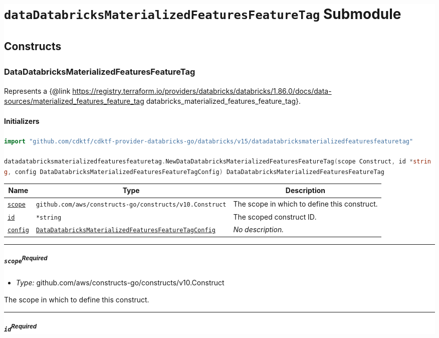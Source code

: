# `dataDatabricksMaterializedFeaturesFeatureTag` Submodule <a name="`dataDatabricksMaterializedFeaturesFeatureTag` Submodule" id="@cdktf/provider-databricks.dataDatabricksMaterializedFeaturesFeatureTag"></a>

## Constructs <a name="Constructs" id="Constructs"></a>

### DataDatabricksMaterializedFeaturesFeatureTag <a name="DataDatabricksMaterializedFeaturesFeatureTag" id="@cdktf/provider-databricks.dataDatabricksMaterializedFeaturesFeatureTag.DataDatabricksMaterializedFeaturesFeatureTag"></a>

Represents a {@link https://registry.terraform.io/providers/databricks/databricks/1.86.0/docs/data-sources/materialized_features_feature_tag databricks_materialized_features_feature_tag}.

#### Initializers <a name="Initializers" id="@cdktf/provider-databricks.dataDatabricksMaterializedFeaturesFeatureTag.DataDatabricksMaterializedFeaturesFeatureTag.Initializer"></a>

```go
import "github.com/cdktf/cdktf-provider-databricks-go/databricks/v15/datadatabricksmaterializedfeaturesfeaturetag"

datadatabricksmaterializedfeaturesfeaturetag.NewDataDatabricksMaterializedFeaturesFeatureTag(scope Construct, id *string, config DataDatabricksMaterializedFeaturesFeatureTagConfig) DataDatabricksMaterializedFeaturesFeatureTag
```

| **Name** | **Type** | **Description** |
| --- | --- | --- |
| <code><a href="#@cdktf/provider-databricks.dataDatabricksMaterializedFeaturesFeatureTag.DataDatabricksMaterializedFeaturesFeatureTag.Initializer.parameter.scope">scope</a></code> | <code>github.com/aws/constructs-go/constructs/v10.Construct</code> | The scope in which to define this construct. |
| <code><a href="#@cdktf/provider-databricks.dataDatabricksMaterializedFeaturesFeatureTag.DataDatabricksMaterializedFeaturesFeatureTag.Initializer.parameter.id">id</a></code> | <code>*string</code> | The scoped construct ID. |
| <code><a href="#@cdktf/provider-databricks.dataDatabricksMaterializedFeaturesFeatureTag.DataDatabricksMaterializedFeaturesFeatureTag.Initializer.parameter.config">config</a></code> | <code><a href="#@cdktf/provider-databricks.dataDatabricksMaterializedFeaturesFeatureTag.DataDatabricksMaterializedFeaturesFeatureTagConfig">DataDatabricksMaterializedFeaturesFeatureTagConfig</a></code> | *No description.* |

---

##### `scope`<sup>Required</sup> <a name="scope" id="@cdktf/provider-databricks.dataDatabricksMaterializedFeaturesFeatureTag.DataDatabricksMaterializedFeaturesFeatureTag.Initializer.parameter.scope"></a>

- *Type:* github.com/aws/constructs-go/constructs/v10.Construct

The scope in which to define this construct.

---

##### `id`<sup>Required</sup> <a name="id" id="@cdktf/provider-databricks.dataDatabricksMaterializedFeaturesFeatureTag.DataDatabricksMaterializedFeaturesFeatureTag.Initializer.parameter.id"></a>
